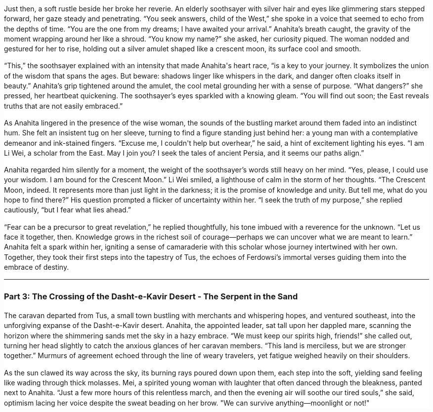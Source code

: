 Just then, a soft rustle beside her broke her reverie. An elderly soothsayer with silver hair and eyes like glimmering stars stepped forward, her gaze steady and penetrating. “You seek answers, child of the West,” she spoke in a voice that seemed to echo from the depths of time. “You are the one from my dreams; I have awaited your arrival.” Anahita’s breath caught, the gravity of the moment wrapping around her like a shroud. “You know my name?” she asked, her curiosity piqued. The woman nodded and gestured for her to rise, holding out a silver amulet shaped like a crescent moon, its surface cool and smooth.

“This,” the soothsayer explained with an intensity that made Anahita's heart race, “is a key to your journey. It symbolizes the union of the wisdom that spans the ages. But beware: shadows linger like whispers in the dark, and danger often cloaks itself in beauty.” Anahita’s grip tightened around the amulet, the cool metal grounding her with a sense of purpose. “What dangers?” she pressed, her heartbeat quickening. The soothsayer’s eyes sparkled with a knowing gleam. “You will find out soon; the East reveals truths that are not easily embraced.”

As Anahita lingered in the presence of the wise woman, the sounds of the bustling market around them faded into an indistinct hum. She felt an insistent tug on her sleeve, turning to find a figure standing just behind her: a young man with a contemplative demeanor and ink-stained fingers. “Excuse me, I couldn't help but overhear,” he said, a hint of excitement lighting his eyes. “I am Li Wei, a scholar from the East. May I join you? I seek the tales of ancient Persia, and it seems our paths align.” 

Anahita regarded him silently for a moment, the weight of the soothsayer’s words still heavy on her mind. “Yes, please, I could use your wisdom. I am bound for the Crescent Moon.” Li Wei smiled, a lighthouse of calm in the storm of her thoughts. “The Crescent Moon, indeed. It represents more than just light in the darkness; it is the promise of knowledge and unity. But tell me, what do you hope to find there?” His question prompted a flicker of uncertainty within her. “I seek the truth of my purpose,” she replied cautiously, “but I fear what lies ahead.” 

“Fear can be a precursor to great revelation,” he replied thoughtfully, his tone imbued with a reverence for the unknown. “Let us face it together, then. Knowledge grows in the richest soil of courage—perhaps we can uncover what we are meant to learn.” Anahita felt a spark within her, igniting a sense of camaraderie with this scholar whose journey intertwined with her own. Together, they took their first steps into the tapestry of Tus, the echoes of Ferdowsi’s immortal verses guiding them into the embrace of destiny.

---

### **Part 3: The Crossing of the Dasht-e-Kavir Desert - The Serpent in the Sand**

The caravan departed from Tus, a small town bustling with merchants and whispering hopes, and ventured southeast, into the unforgiving expanse of the Dasht-e-Kavir desert. Anahita, the appointed leader, sat tall upon her dappled mare, scanning the horizon where the shimmering sands met the sky in a hazy embrace. “We must keep our spirits high, friends!” she called out, turning her head slightly to catch the anxious glances of her caravan members. “This land is merciless, but we are stronger together.” Murmurs of agreement echoed through the line of weary travelers, yet fatigue weighed heavily on their shoulders.

As the sun clawed its way across the sky, its burning rays poured down upon them, each step into the soft, yielding sand feeling like wading through thick molasses. Mei, a spirited young woman with laughter that often danced through the bleakness, panted next to Anahita. “Just a few more hours of this relentless march, and then the evening air will soothe our tired souls,” she said, optimism lacing her voice despite the sweat beading on her brow. "We can survive anything—moonlight or not!" 
